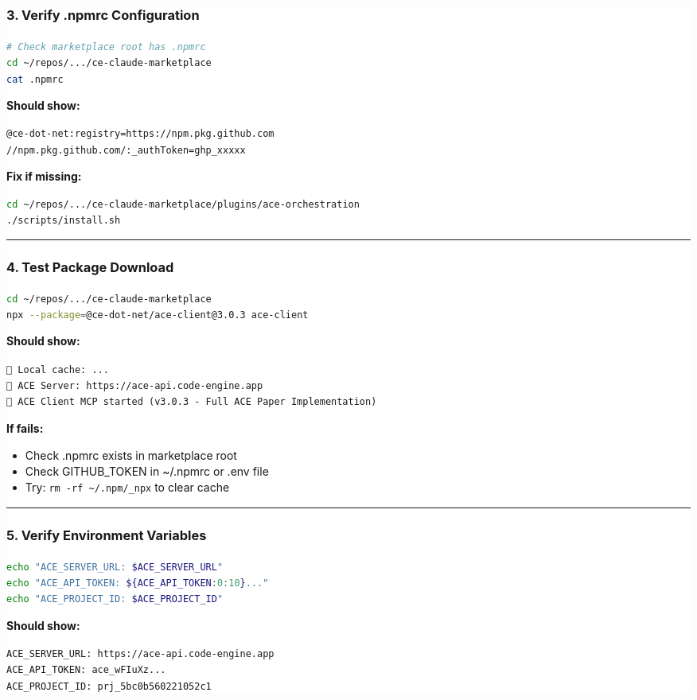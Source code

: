 
### 3. Verify .npmrc Configuration

```bash
# Check marketplace root has .npmrc
cd ~/repos/.../ce-claude-marketplace
cat .npmrc
```

**Should show:**
```
@ce-dot-net:registry=https://npm.pkg.github.com
//npm.pkg.github.com/:_authToken=ghp_xxxxx
```

**Fix if missing:**
```bash
cd ~/repos/.../ce-claude-marketplace/plugins/ace-orchestration
./scripts/install.sh
```

---

### 4. Test Package Download

```bash
cd ~/repos/.../ce-claude-marketplace
npx --package=@ce-dot-net/ace-client@3.0.3 ace-client
```

**Should show:**
```
💾 Local cache: ...
🔗 ACE Server: https://ace-api.code-engine.app
🚀 ACE Client MCP started (v3.0.3 - Full ACE Paper Implementation)
```

**If fails:**
- Check .npmrc exists in marketplace root
- Check GITHUB_TOKEN in ~/.npmrc or .env file
- Try: `rm -rf ~/.npm/_npx` to clear cache

---

### 5. Verify Environment Variables

```bash
echo "ACE_SERVER_URL: $ACE_SERVER_URL"
echo "ACE_API_TOKEN: ${ACE_API_TOKEN:0:10}..."
echo "ACE_PROJECT_ID: $ACE_PROJECT_ID"
```

**Should show:**
```
ACE_SERVER_URL: https://ace-api.code-engine.app
ACE_API_TOKEN: ace_wFIuXz...
ACE_PROJECT_ID: prj_5bc0b560221052c1
```

